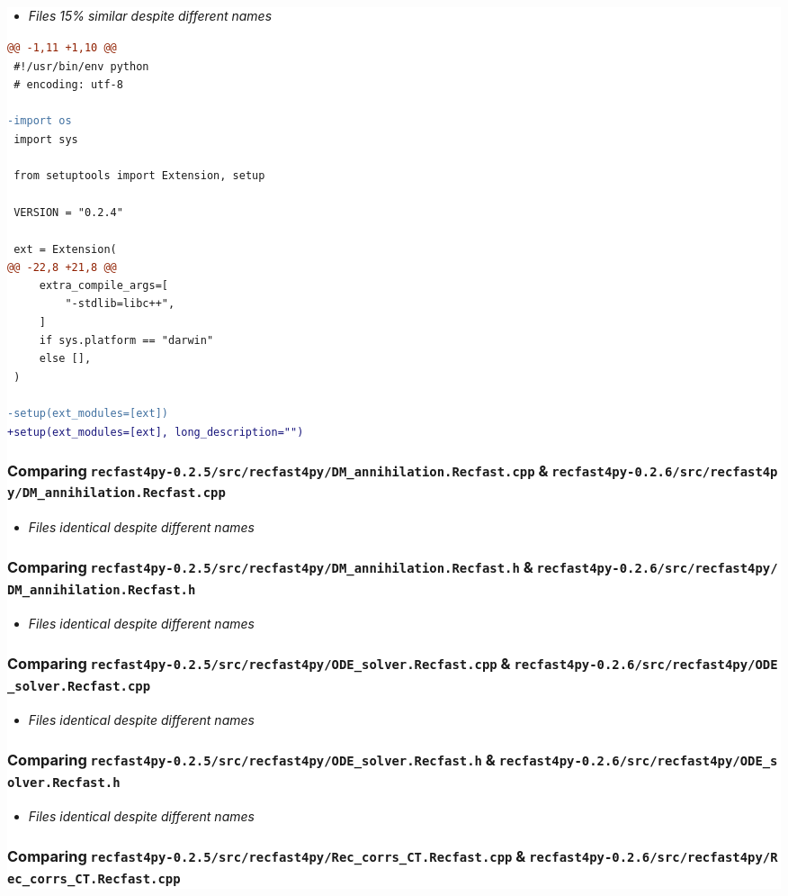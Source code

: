  * *Files 15% similar despite different names*

```diff
@@ -1,11 +1,10 @@
 #!/usr/bin/env python
 # encoding: utf-8
 
-import os
 import sys
 
 from setuptools import Extension, setup
 
 VERSION = "0.2.4"
 
 ext = Extension(
@@ -22,8 +21,8 @@
     extra_compile_args=[
         "-stdlib=libc++",
     ]
     if sys.platform == "darwin"
     else [],
 )
 
-setup(ext_modules=[ext])
+setup(ext_modules=[ext], long_description="")
```

### Comparing `recfast4py-0.2.5/src/recfast4py/DM_annihilation.Recfast.cpp` & `recfast4py-0.2.6/src/recfast4py/DM_annihilation.Recfast.cpp`

 * *Files identical despite different names*

### Comparing `recfast4py-0.2.5/src/recfast4py/DM_annihilation.Recfast.h` & `recfast4py-0.2.6/src/recfast4py/DM_annihilation.Recfast.h`

 * *Files identical despite different names*

### Comparing `recfast4py-0.2.5/src/recfast4py/ODE_solver.Recfast.cpp` & `recfast4py-0.2.6/src/recfast4py/ODE_solver.Recfast.cpp`

 * *Files identical despite different names*

### Comparing `recfast4py-0.2.5/src/recfast4py/ODE_solver.Recfast.h` & `recfast4py-0.2.6/src/recfast4py/ODE_solver.Recfast.h`

 * *Files identical despite different names*

### Comparing `recfast4py-0.2.5/src/recfast4py/Rec_corrs_CT.Recfast.cpp` & `recfast4py-0.2.6/src/recfast4py/Rec_corrs_CT.Recfast.cpp`
